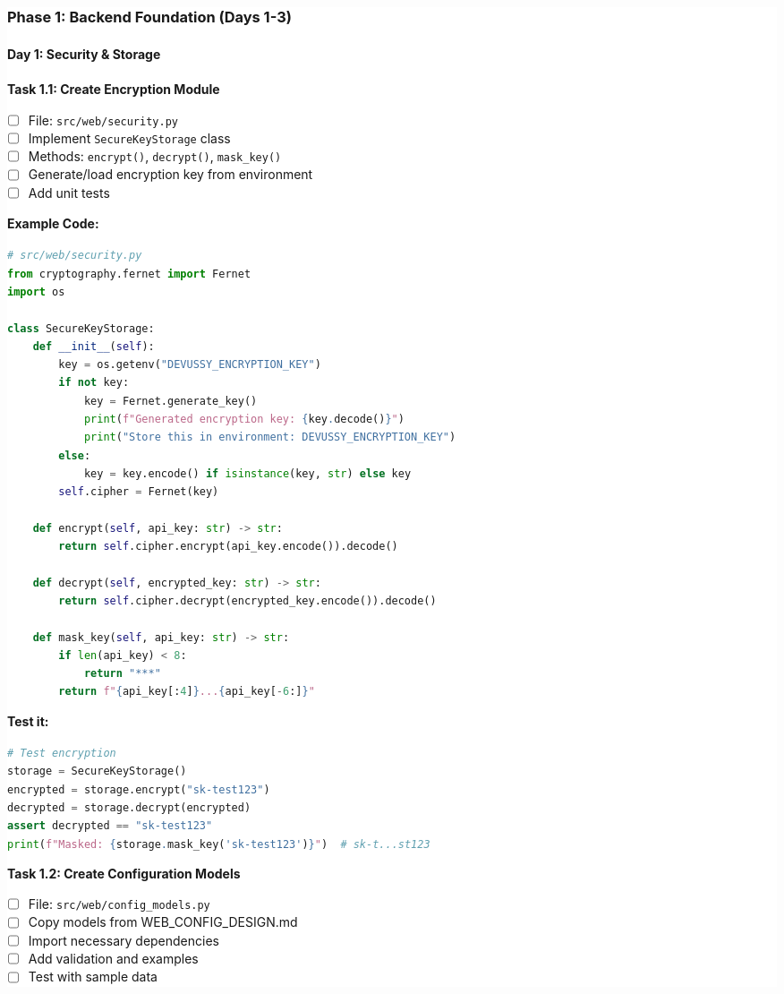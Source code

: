 ### Phase 1: Backend Foundation (Days 1-3)

#### Day 1: Security & Storage

**Task 1.1: Create Encryption Module**
- [ ] File: `src/web/security.py`
- [ ] Implement `SecureKeyStorage` class
- [ ] Methods: `encrypt()`, `decrypt()`, `mask_key()`
- [ ] Generate/load encryption key from environment
- [ ] Add unit tests

**Example Code:**
```python
# src/web/security.py
from cryptography.fernet import Fernet
import os

class SecureKeyStorage:
    def __init__(self):
        key = os.getenv("DEVUSSY_ENCRYPTION_KEY")
        if not key:
            key = Fernet.generate_key()
            print(f"Generated encryption key: {key.decode()}")
            print("Store this in environment: DEVUSSY_ENCRYPTION_KEY")
        else:
            key = key.encode() if isinstance(key, str) else key
        self.cipher = Fernet(key)
    
    def encrypt(self, api_key: str) -> str:
        return self.cipher.encrypt(api_key.encode()).decode()
    
    def decrypt(self, encrypted_key: str) -> str:
        return self.cipher.decrypt(encrypted_key.encode()).decode()
    
    def mask_key(self, api_key: str) -> str:
        if len(api_key) < 8:
            return "***"
        return f"{api_key[:4]}...{api_key[-6:]}"
```

**Test it:**
```python
# Test encryption
storage = SecureKeyStorage()
encrypted = storage.encrypt("sk-test123")
decrypted = storage.decrypt(encrypted)
assert decrypted == "sk-test123"
print(f"Masked: {storage.mask_key('sk-test123')}")  # sk-t...st123
```

**Task 1.2: Create Configuration Models**
- [ ] File: `src/web/config_models.py`
- [ ] Copy models from WEB_CONFIG_DESIGN.md
- [ ] Import necessary dependencies
- [ ] Add validation and examples
- [ ] Test with sample data
